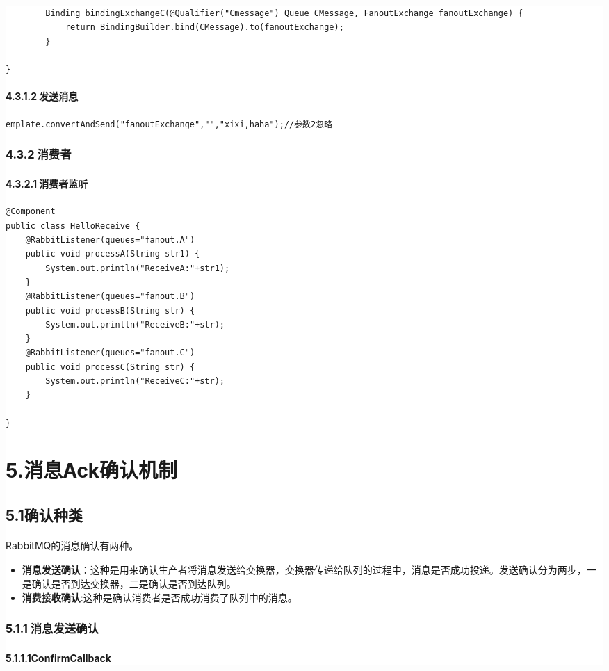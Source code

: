 ```
        Binding bindingExchangeC(@Qualifier("Cmessage") Queue CMessage, FanoutExchange fanoutExchange) {
            return BindingBuilder.bind(CMessage).to(fanoutExchange);
        }

}
```

#### 4.3.1.2 发送消息

```
emplate.convertAndSend("fanoutExchange","","xixi,haha");//参数2忽略
```

### 4.3.2  消费者

#### 4.3.2.1 消费者监听

```
@Component
public class HelloReceive {
    @RabbitListener(queues="fanout.A")
    public void processA(String str1) {
        System.out.println("ReceiveA:"+str1);
    }
    @RabbitListener(queues="fanout.B")
    public void processB(String str) {
        System.out.println("ReceiveB:"+str);
    }
    @RabbitListener(queues="fanout.C")
    public void processC(String str) {
        System.out.println("ReceiveC:"+str);
    }

}
```



# 5.消息Ack确认机制

## 5.1确认种类

RabbitMQ的消息确认有两种。

- **消息发送确认**：这种是用来确认生产者将消息发送给交换器，交换器传递给队列的过程中，消息是否成功投递。发送确认分为两步，一是确认是否到达交换器，二是确认是否到达队列。
- **消费接收确认**:这种是确认消费者是否成功消费了队列中的消息。

### 5.1.1 消息发送确认

#### 5.1.1.1**ConfirmCallback**
